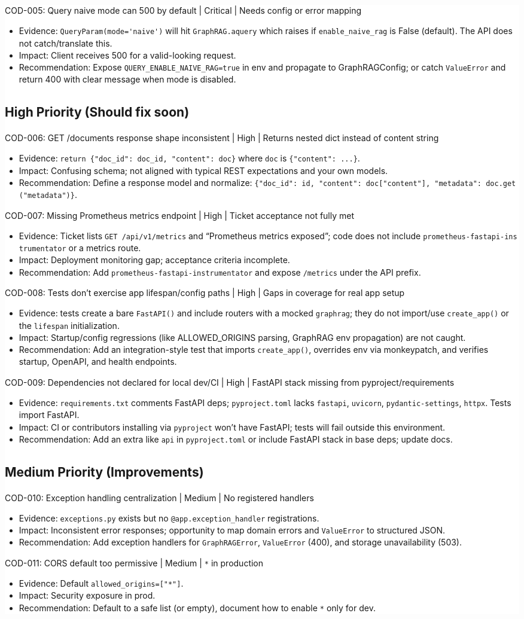 COD-005: Query naive mode can 500 by default | Critical | Needs config or error mapping
- Evidence: `QueryParam(mode='naive')` will hit `GraphRAG.aquery` which raises if `enable_naive_rag` is False (default). The API does not catch/translate this.
- Impact: Client receives 500 for a valid-looking request.
- Recommendation: Expose `QUERY_ENABLE_NAIVE_RAG=true` in env and propagate to GraphRAGConfig; or catch `ValueError` and return 400 with clear message when mode is disabled.

## High Priority (Should fix soon)

COD-006: GET /documents response shape inconsistent | High | Returns nested dict instead of content string
- Evidence: `return {"doc_id": doc_id, "content": doc}` where `doc` is `{"content": ...}`.
- Impact: Confusing schema; not aligned with typical REST expectations and your own models.
- Recommendation: Define a response model and normalize: `{"doc_id": id, "content": doc["content"], "metadata": doc.get("metadata")}`.

COD-007: Missing Prometheus metrics endpoint | High | Ticket acceptance not fully met
- Evidence: Ticket lists `GET /api/v1/metrics` and “Prometheus metrics exposed”; code does not include `prometheus-fastapi-instrumentator` or a metrics route.
- Impact: Deployment monitoring gap; acceptance criteria incomplete.
- Recommendation: Add `prometheus-fastapi-instrumentator` and expose `/metrics` under the API prefix.

COD-008: Tests don’t exercise app lifespan/config paths | High | Gaps in coverage for real app setup
- Evidence: tests create a bare `FastAPI()` and include routers with a mocked `graphrag`; they do not import/use `create_app()` or the `lifespan` initialization.
- Impact: Startup/config regressions (like ALLOWED_ORIGINS parsing, GraphRAG env propagation) are not caught.
- Recommendation: Add an integration-style test that imports `create_app()`, overrides env via monkeypatch, and verifies startup, OpenAPI, and health endpoints.

COD-009: Dependencies not declared for local dev/CI | High | FastAPI stack missing from pyproject/requirements
- Evidence: `requirements.txt` comments FastAPI deps; `pyproject.toml` lacks `fastapi`, `uvicorn`, `pydantic-settings`, `httpx`. Tests import FastAPI.
- Impact: CI or contributors installing via `pyproject` won’t have FastAPI; tests will fail outside this environment.
- Recommendation: Add an extra like `api` in `pyproject.toml` or include FastAPI stack in base deps; update docs.

## Medium Priority (Improvements)

COD-010: Exception handling centralization | Medium | No registered handlers
- Evidence: `exceptions.py` exists but no `@app.exception_handler` registrations.
- Impact: Inconsistent error responses; opportunity to map domain errors and `ValueError` to structured JSON.
- Recommendation: Add exception handlers for `GraphRAGError`, `ValueError` (400), and storage unavailability (503).

COD-011: CORS default too permissive | Medium | `*` in production
- Evidence: Default `allowed_origins=["*"]`.
- Impact: Security exposure in prod.
- Recommendation: Default to a safe list (or empty), document how to enable `*` only for dev.
